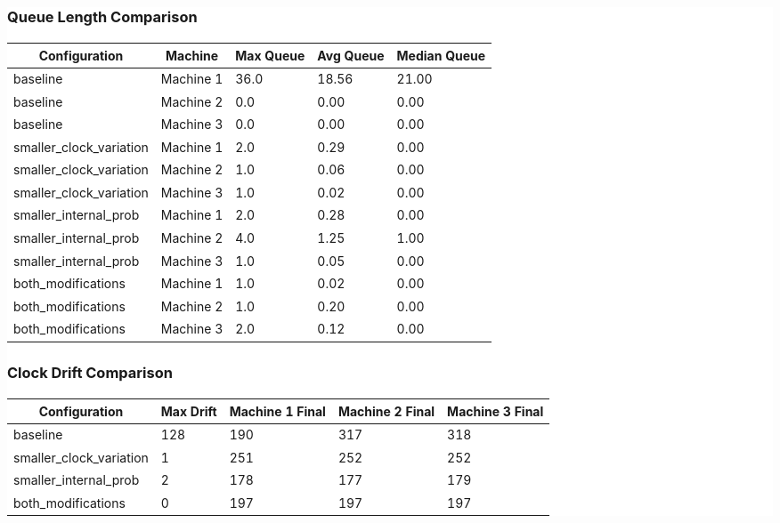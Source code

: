 ### Queue Length Comparison

| Configuration | Machine | Max Queue | Avg Queue | Median Queue |
| --- | --- | --- | --- | --- |
| baseline | Machine 1 | 36.0 | 18.56 | 21.00 |
| baseline | Machine 2 | 0.0 | 0.00 | 0.00 |
| baseline | Machine 3 | 0.0 | 0.00 | 0.00 |
| smaller_clock_variation | Machine 1 | 2.0 | 0.29 | 0.00 |
| smaller_clock_variation | Machine 2 | 1.0 | 0.06 | 0.00 |
| smaller_clock_variation | Machine 3 | 1.0 | 0.02 | 0.00 |
| smaller_internal_prob | Machine 1 | 2.0 | 0.28 | 0.00 |
| smaller_internal_prob | Machine 2 | 4.0 | 1.25 | 1.00 |
| smaller_internal_prob | Machine 3 | 1.0 | 0.05 | 0.00 |
| both_modifications | Machine 1 | 1.0 | 0.02 | 0.00 |
| both_modifications | Machine 2 | 1.0 | 0.20 | 0.00 |
| both_modifications | Machine 3 | 2.0 | 0.12 | 0.00 |

### Clock Drift Comparison

| Configuration | Max Drift | Machine 1 Final | Machine 2 Final | Machine 3 Final |
| --- | --- | --- | --- | --- |
| baseline | 128 | 190 | 317 | 318 |
| smaller_clock_variation | 1 | 251 | 252 | 252 |
| smaller_internal_prob | 2 | 178 | 177 | 179 |
| both_modifications | 0 | 197 | 197 | 197 |

